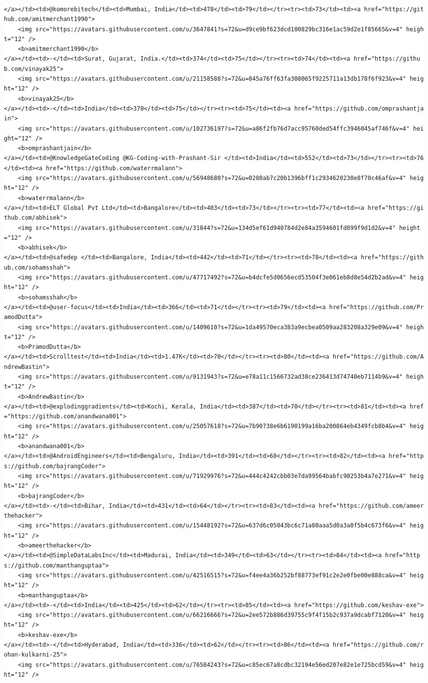    </a></td><td>@komorebitech</td><td>Mumbai, India</td><td>478</td><td>79</td></tr><tr><td>73</td><td><a href="https://github.com/amitmerchant1990">
        <img src="https://avatars.githubusercontent.com/u/3647841?s=72&u=d9ce9bf623dcd100829bc316e1ac59d2e1f85665&v=4" height="12" />
        <b>amitmerchant1990</b>
    </a></td><td>-</td><td>Surat, Gujarat, India.</td><td>374</td><td>75</td></tr><tr><td>74</td><td><a href="https://github.com/vinayak25">
        <img src="https://avatars.githubusercontent.com/u/21158588?s=72&u=845a76ff63fa308065f9225711a13db178f6f923&v=4" height="12" />
        <b>vinayak25</b>
    </a></td><td>-</td><td>India</td><td>370</td><td>75</td></tr><tr><td>75</td><td><a href="https://github.com/omprashantjain">
        <img src="https://avatars.githubusercontent.com/u/102736197?s=72&u=a86f2fb76d7acc95760ded54ffc3946045af746f&v=4" height="12" />
        <b>omprashantjain</b>
    </a></td><td>@KnowledgeGateCoding @KG-Coding-with-Prashant-Sir </td><td>India</td><td>552</td><td>73</td></tr><tr><td>76</td><td><a href="https://github.com/waterrmalann">
        <img src="https://avatars.githubusercontent.com/u/56948680?s=72&u=0280ab7c20b1396bff1c2934620230e8f70c46af&v=4" height="12" />
        <b>waterrmalann</b>
    </a></td><td>ELT Global Pvt Ltd</td><td>Bangalore</td><td>403</td><td>73</td></tr><tr><td>77</td><td><a href="https://github.com/abhisek">
        <img src="https://avatars.githubusercontent.com/u/31844?s=72&u=134d5ef61d940784d2e84a3594601fd899f9d1d2&v=4" height="12" />
        <b>abhisek</b>
    </a></td><td>@safedep </td><td>Bangalore, India</td><td>442</td><td>71</td></tr><tr><td>78</td><td><a href="https://github.com/sohamsshah">
        <img src="https://avatars.githubusercontent.com/u/47717492?s=72&u=b4dcfe5d0656ecd53504f3e061eb8d8e54d2b2ad&v=4" height="12" />
        <b>sohamsshah</b>
    </a></td><td>@user-focus</td><td>India</td><td>366</td><td>71</td></tr><tr><td>79</td><td><a href="https://github.com/PramodDutta">
        <img src="https://avatars.githubusercontent.com/u/1409610?s=72&u=1da49570eca383a9ecbea0509aa283208a329e09&v=4" height="12" />
        <b>PramodDutta</b>
    </a></td><td>Scrolltest</td><td>India</td><td>1.47K</td><td>70</td></tr><tr><td>80</td><td><a href="https://github.com/AndrewBastin">
        <img src="https://avatars.githubusercontent.com/u/9131943?s=72&u=e78a11c1566732ad38ce236413d74740eb7114b9&v=4" height="12" />
        <b>AndrewBastin</b>
    </a></td><td>@explodinggradients</td><td>Kochi, Kerala, India</td><td>387</td><td>70</td></tr><tr><td>81</td><td><a href="https://github.com/anandwana001">
        <img src="https://avatars.githubusercontent.com/u/25057618?s=72&u=7b90738e6b6190199a16ba200864eb4349fcb8b4&v=4" height="12" />
        <b>anandwana001</b>
    </a></td><td>@AndroidEngineers</td><td>Bengaluru, India</td><td>391</td><td>68</td></tr><tr><td>82</td><td><a href="https://github.com/bajrangCoder">
        <img src="https://avatars.githubusercontent.com/u/71929976?s=72&u=444c4242cbb03e7da99564babfc90253b4a7e271&v=4" height="12" />
        <b>bajrangCoder</b>
    </a></td><td>-</td><td>Bihar, India</td><td>431</td><td>64</td></tr><tr><td>83</td><td><a href="https://github.com/ameerthehacker">
        <img src="https://avatars.githubusercontent.com/u/15448192?s=72&u=637d6c05043bc6c71a80aaa5d0a3a0f5b4c673f6&v=4" height="12" />
        <b>ameerthehacker</b>
    </a></td><td>@SimpleDataLabsInc</td><td>Madurai, India</td><td>349</td><td>63</td></tr><tr><td>84</td><td><a href="https://github.com/manthanguptaa">
        <img src="https://avatars.githubusercontent.com/u/42516515?s=72&u=f4ee4a36b252bf88773ef91c2e2e0fbe00e888ca&v=4" height="12" />
        <b>manthanguptaa</b>
    </a></td><td>-</td><td>India</td><td>425</td><td>62</td></tr><tr><td>85</td><td><a href="https://github.com/keshav-exe">
        <img src="https://avatars.githubusercontent.com/u/66216666?s=72&u=2ee572b886d39755c9f4f15b2c937a9dcabf7120&v=4" height="12" />
        <b>keshav-exe</b>
    </a></td><td>-</td><td>Hyderabad, India</td><td>336</td><td>62</td></tr><tr><td>86</td><td><a href="https://github.com/rohan-kulkarni-25">
        <img src="https://avatars.githubusercontent.com/u/76584243?s=72&u=c85ec67a8cdbc32194e56ed207e82e1e725bcd59&v=4" height="12" />
